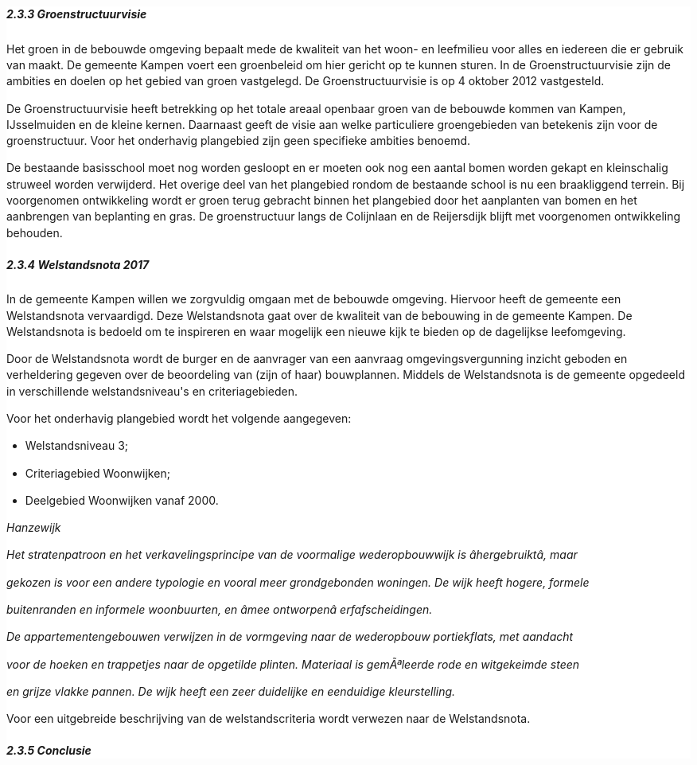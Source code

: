 ##### 2\.3\.3 Groenstructuurvisie

Het groen in de bebouwde omgeving bepaalt mede de kwaliteit van het woon\- en leefmilieu voor alles en iedereen die er gebruik van maakt. De gemeente Kampen voert een groenbeleid om hier gericht op te kunnen sturen. In de Groenstructuurvisie zijn de ambities en doelen op het gebied van groen vastgelegd. De Groenstructuurvisie is op 4 oktober 2012 vastgesteld.

De Groenstructuurvisie heeft betrekking op het totale areaal openbaar groen van de bebouwde kommen van Kampen, IJsselmuiden en de kleine kernen. Daarnaast geeft de visie aan welke particuliere groengebieden van betekenis zijn voor de groenstructuur. Voor het onderhavig plangebied zijn geen specifieke ambities benoemd.

De bestaande basisschool moet nog worden gesloopt en er moeten ook nog een aantal bomen worden gekapt en kleinschalig struweel worden verwijderd. Het overige deel van het plangebied rondom de bestaande school is nu een braakliggend terrein. Bij voorgenomen ontwikkeling wordt er groen terug gebracht binnen het plangebied door het aanplanten van bomen en het aanbrengen van beplanting en gras. De groenstructuur langs de Colijnlaan en de Reijersdijk blijft met voorgenomen ontwikkeling behouden.

##### 2\.3\.4 Welstandsnota 2017

In de gemeente Kampen willen we zorgvuldig omgaan met de bebouwde omgeving. Hiervoor heeft de gemeente een Welstandsnota vervaardigd. Deze Welstandsnota gaat over de kwaliteit van de bebouwing in de gemeente Kampen. De Welstandsnota is bedoeld om te inspireren en waar mogelijk een nieuwe kijk te bieden op de dagelijkse leefomgeving.

Door de Welstandsnota wordt de burger en de aanvrager van een aanvraag omgevingsvergunning inzicht geboden en verheldering gegeven over de beoordeling van (zijn of haar) bouwplannen. Middels de Welstandsnota is de gemeente opgedeeld in verschillende welstandsniveau's en criteriagebieden.

Voor het onderhavig plangebied wordt het volgende aangegeven:

* Welstandsniveau 3;

* Criteriagebied Woonwijken;

* Deelgebied Woonwijken vanaf 2000\.

*Hanzewijk*

*Het stratenpatroon en het verkavelingsprincipe van de voormalige wederopbouwwijk is âhergebruiktâ, maar*

*gekozen is voor een andere typologie en vooral meer grondgebonden woningen. De wijk heeft hogere, formele*

*buitenranden en informele woonbuurten, en âmee ontworpenâ erfafscheidingen.*

*De appartementengebouwen verwijzen in de vormgeving naar de wederopbouw portiekflats, met aandacht*

*voor de hoeken en trappetjes naar de opgetilde plinten. Materiaal is gemÃªleerde rode en witgekeimde steen*

*en grijze vlakke pannen. De wijk heeft een zeer duidelijke en eenduidige kleurstelling.*

Voor een uitgebreide beschrijving van de welstandscriteria wordt verwezen naar de Welstandsnota.

##### 2\.3\.5 Conclusie
